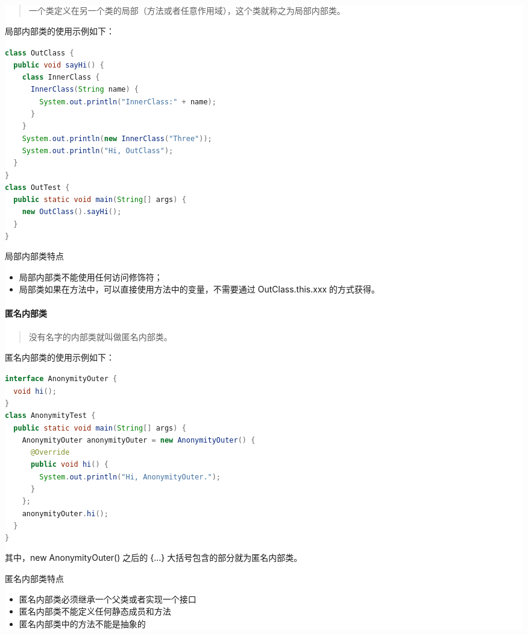 > 一个类定义在另一个类的局部（方法或者任意作用域），这个类就称之为局部内部类。

局部内部类的使用示例如下：

```java
class OutClass {
  public void sayHi() {
    class InnerClass {
      InnerClass(String name) {
        System.out.println("InnerClass:" + name);
      }
    }
    System.out.println(new InnerClass("Three"));
    System.out.println("Hi, OutClass");
  }
}
class OutTest {
  public static void main(String[] args) {
    new OutClass().sayHi();
  }
}
```

局部内部类特点

- 局部内部类不能使用任何访问修饰符；
- 局部类如果在方法中，可以直接使用方法中的变量，不需要通过 OutClass.this.xxx 的方式获得。

#### 匿名内部类

> 没有名字的内部类就叫做匿名内部类。

匿名内部类的使用示例如下：

```java
interface AnonymityOuter {
  void hi();
}
class AnonymityTest {
  public static void main(String[] args) {
    AnonymityOuter anonymityOuter = new AnonymityOuter() {
      @Override
      public void hi() {
        System.out.println("Hi, AnonymityOuter.");
      }
    };
    anonymityOuter.hi();
  }
}
```

其中，new AnonymityOuter() 之后的 {...} 大括号包含的部分就为匿名内部类。

匿名内部类特点

- 匿名内部类必须继承一个父类或者实现一个接口
- 匿名内部类不能定义任何静态成员和方法
- 匿名内部类中的方法不能是抽象的
